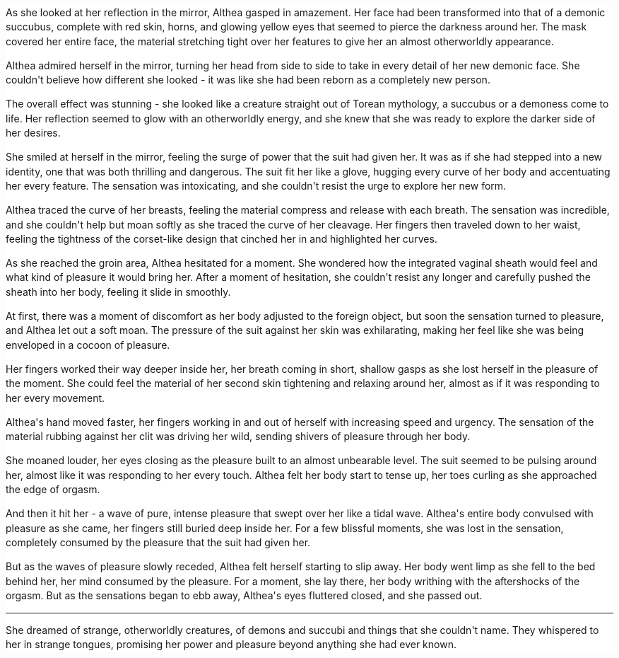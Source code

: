 As she looked at her reflection in the mirror, Althea gasped in amazement. Her face had been transformed into that of a demonic succubus, complete with red skin, horns, and glowing yellow eyes that seemed to pierce the darkness around her. The mask covered her entire face, the material stretching tight over her features to give her an almost otherworldly appearance.

Althea admired herself in the mirror, turning her head from side to side to take in every detail of her new demonic face. She couldn't believe how different she looked - it was like she had been reborn as a completely new person.

The overall effect was stunning - she looked like a creature straight out of Torean mythology, a succubus or a demoness come to life. Her reflection seemed to glow with an otherworldly energy, and she knew that she was ready to explore the darker side of her desires.

She smiled at herself in the mirror, feeling the surge of power that the suit had given her. It was as if she had stepped into a new identity, one that was both thrilling and dangerous. The suit fit her like a glove, hugging every curve of her body and accentuating her every feature. The sensation was intoxicating, and she couldn't resist the urge to explore her new form.

Althea traced the curve of her breasts, feeling the material compress and release with each breath. The sensation was incredible, and she couldn't help but moan softly as she traced the curve of her cleavage. Her fingers then traveled down to her waist, feeling the tightness of the corset-like design that cinched her in and highlighted her curves.

As she reached the groin area, Althea hesitated for a moment. She wondered how the integrated vaginal sheath would feel and what kind of pleasure it would bring her. After a moment of hesitation, she couldn't resist any longer and carefully pushed the sheath into her body, feeling it slide in smoothly.

At first, there was a moment of discomfort as her body adjusted to the foreign object, but soon the sensation turned to pleasure, and Althea let out a soft moan. The pressure of the suit against her skin was exhilarating, making her feel like she was being enveloped in a cocoon of pleasure.

Her fingers worked their way deeper inside her, her breath coming in short, shallow gasps as she lost herself in the pleasure of the moment. She could feel the material of her second skin tightening and relaxing around her, almost as if it was responding to her every movement.

Althea's hand moved faster, her fingers working in and out of herself with increasing speed and urgency. The sensation of the material rubbing against her clit was driving her wild, sending shivers of pleasure through her body.

She moaned louder, her eyes closing as the pleasure built to an almost unbearable level. The suit seemed to be pulsing around her, almost like it was responding to her every touch. Althea felt her body start to tense up, her toes curling as she approached the edge of orgasm.

And then it hit her - a wave of pure, intense pleasure that swept over her like a tidal wave. Althea's entire body convulsed with pleasure as she came, her fingers still buried deep inside her. For a few blissful moments, she was lost in the sensation, completely consumed by the pleasure that the suit had given her.

But as the waves of pleasure slowly receded, Althea felt herself starting to slip away. Her body went limp as she fell to the bed behind her, her mind consumed by the pleasure. For a moment, she lay there, her body writhing with the aftershocks of the orgasm. But as the sensations began to ebb away, Althea's eyes fluttered closed, and she passed out.

---

She dreamed of strange, otherworldly creatures, of demons and succubi and things that she couldn't name. They whispered to her in strange tongues, promising her power and pleasure beyond anything she had ever known.
